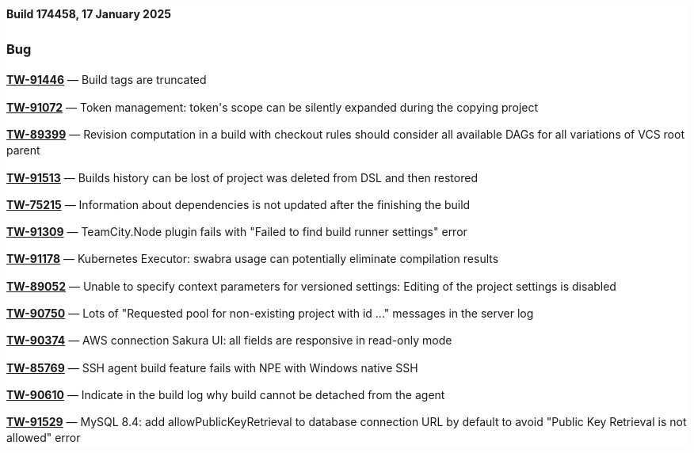 [//]: # (title: TeamCity 2024.12.1 Release Notes)
[//]: # (auxiliary-id: TeamCity 2024.12.1 Release Notes)


**Build 174458, 17 January 2025**




### Bug

**[TW-91446](https://youtrack.jetbrains.com/issue/TW-91446/Build-tags-are-truncated)** — Build tags are truncated

**[TW-91072](https://youtrack.jetbrains.com/issue/TW-91072/Token-management-tokens-scope-can-be-silently-expanded-during-the-copying-project)** — Token management: token's scope can be silently expanded during the copying project

**[TW-89399](https://youtrack.jetbrains.com/issue/TW-89399/Revision-computation-in-a-build-with-checkout-rules-should-consider-all-available-DAGs-for-all-variations-of-VCS-root-parent)** — Revision computation in a build with checkout rules should consider all available DAGs for all variations of VCS root parent

**[TW-91513](https://youtrack.jetbrains.com/issue/TW-91513/Builds-history-can-be-lost-of-project-was-deleted-from-DSL-and-then-restored)** — Builds history can be lost of project was deleted from DSL and then restored

**[TW-75215](https://youtrack.jetbrains.com/issue/TW-75215/Information-about-dependencies-is-not-updated-after-the-finishing-the-build)** — Information about dependencies is not updated after the finishing the build

**[TW-91309](https://youtrack.jetbrains.com/issue/TW-91309/TeamCity.Node-plugin-fails-with-Failed-to-find-build-runner-settings-error)** — TeamCity.Node plugin fails with "Failed to find build runner settings" error

**[TW-91178](https://youtrack.jetbrains.com/issue/TW-91178/Kubernetes-Executor-swabra-usage-can-potentially-eliminate-compilation-results)** — Kubernetes Executor: swabra usage can potentially eliminate compilation results

**[TW-89052](https://youtrack.jetbrains.com/issue/TW-89052/Unable-to-specify-context-parameters-for-versioned-settings-Editing-of-the-project-settings-is-disabled)** — Unable to specify context parameters for versioned settings: Editing of the project settings is disabled

**[TW-90750](https://youtrack.jetbrains.com/issue/TW-90750/Lots-of-Requested-pool-for-non-existing-project-with-id-...-messages-in-the-server-log)** — Lots of "Requested pool for non-existing project with id ..." messages in the server log

**[TW-90374](https://youtrack.jetbrains.com/issue/TW-90374/AWS-connection-Sakura-UI-all-fields-are-responsive-in-read-only-mode)** — AWS connection Sakura UI: all fields are responsive in read-only mode

**[TW-85769](https://youtrack.jetbrains.com/issue/TW-85769/SSH-agent-build-feature-fails-with-NPE-with-Windows-native-SSH)** — SSH agent build feature fails with NPE with Windows native SSH

**[TW-90610](https://youtrack.jetbrains.com/issue/TW-90610/Indicate-in-the-build-log-why-build-cannot-be-detached-from-the-agent)** — Indicate in the build log why build cannot be detached from the agent

**[TW-91529](https://youtrack.jetbrains.com/issue/TW-91529/MySQL-8.4-add-allowPublicKeyRetrieval-to-database-connection-URL-by-default-to-avoid-Public-Key-Retrieval-is-not-allowed-error)** — MySQL 8.4: add allowPublicKeyRetrieval to database connection URL by default to avoid "Public Key Retrieval is not allowed" error
